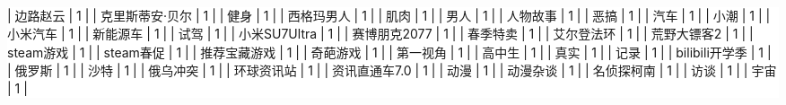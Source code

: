 | 边路赵云 | 1 |
| 克里斯蒂安·贝尔 | 1 |
| 健身 | 1 |
| 西格玛男人 | 1 |
| 肌肉 | 1 |
| 男人 | 1 |
| 人物故事 | 1 |
| 恶搞 | 1 |
| 汽车 | 1 |
| 小潮 | 1 |
| 小米汽车 | 1 |
| 新能源车 | 1 |
| 试驾 | 1 |
| 小米SU7Ultra | 1 |
| 赛博朋克2077 | 1 |
| 春季特卖 | 1 |
| 艾尔登法环 | 1 |
| 荒野大镖客2 | 1 |
| steam游戏 | 1 |
| steam春促 | 1 |
| 推荐宝藏游戏 | 1 |
| 奇葩游戏 | 1 |
| 第一视角 | 1 |
| 高中生 | 1 |
| 真实 | 1 |
| 记录 | 1 |
| bilibili开学季 | 1 |
| 俄罗斯 | 1 |
| 沙特 | 1 |
| 俄乌冲突 | 1 |
| 环球资讯站 | 1 |
| 资讯直通车7.0 | 1 |
| 动漫 | 1 |
| 动漫杂谈 | 1 |
| 名侦探柯南 | 1 |
| 访谈 | 1 |
| 宇宙 | 1 |